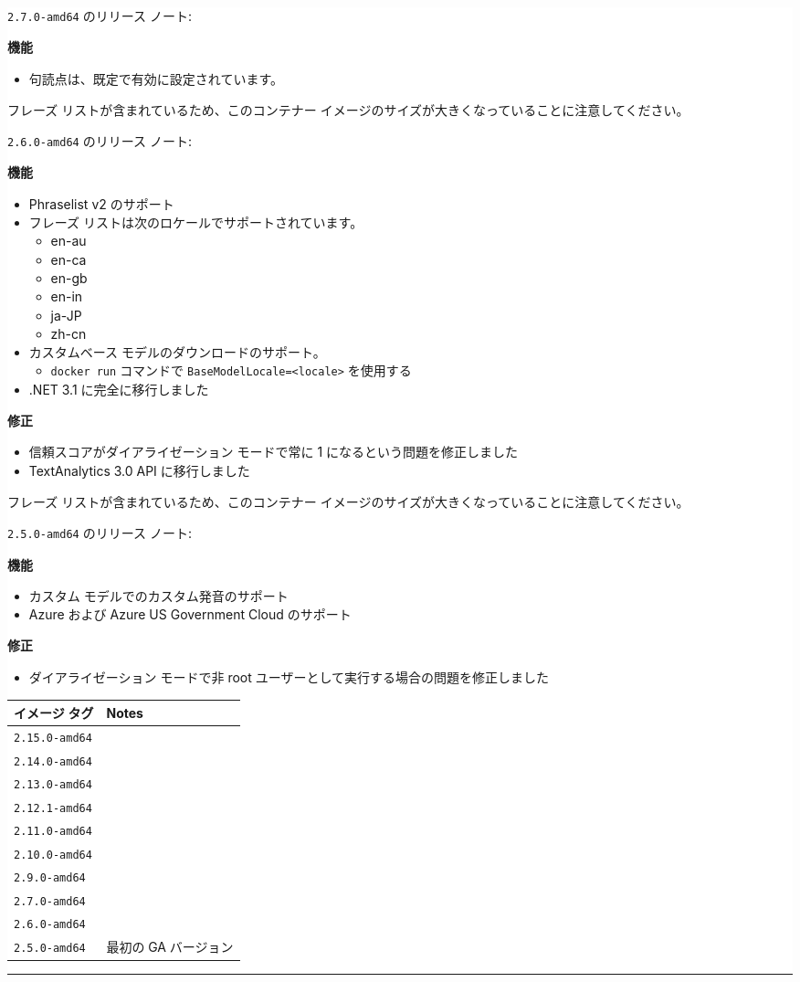 `2.7.0-amd64` のリリース ノート:

**機能**
* 句読点は、既定で有効に設定されています。

フレーズ リストが含まれているため、このコンテナー イメージのサイズが大きくなっていることに注意してください。

`2.6.0-amd64` のリリース ノート:

**機能**
* Phraselist v2 のサポート 
* フレーズ リストは次のロケールでサポートされています。
    * en-au
    * en-ca
    * en-gb
    * en-in
    * ja-JP
    * zh-cn
* カスタムベース モデルのダウンロードのサポート。 
    * `docker run` コマンドで `BaseModelLocale=<locale>` を使用する
* .NET 3.1 に完全に移行しました

**修正**
* 信頼スコアがダイアライゼーション モードで常に 1 になるという問題を修正しました
* TextAnalytics 3.0 API に移行しました

フレーズ リストが含まれているため、このコンテナー イメージのサイズが大きくなっていることに注意してください。

`2.5.0-amd64` のリリース ノート:

**機能**
* カスタム モデルでのカスタム発音のサポート
* Azure および Azure US Government Cloud のサポート

**修正**
* ダイアライゼーション モードで非 root ユーザーとして実行する場合の問題を修正しました

| イメージ タグ                    | Notes               |
|-------------------------------|:--------------------|
| `2.15.0-amd64`                |                     |
| `2.14.0-amd64`                |                     |
| `2.13.0-amd64`                |                     |
| `2.12.1-amd64`                |                     |
| `2.11.0-amd64`                |                     |
| `2.10.0-amd64`                |                     |
| `2.9.0-amd64`                 |                     |
| `2.7.0-amd64`                 |                     |
| `2.6.0-amd64`                 |                     |
| `2.5.0-amd64`                 |   最初の GA バージョン    |

---